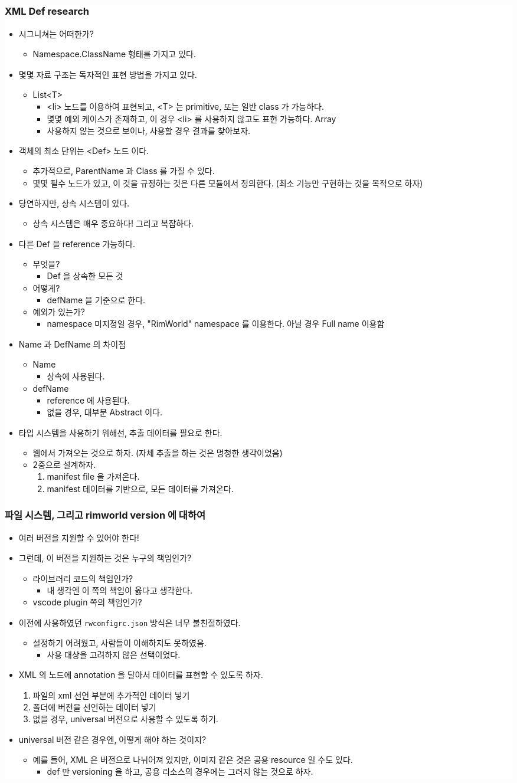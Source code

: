 ### XML Def research

- 시그니쳐는 어떠한가?
  - Namespace.ClassName 형태를 가지고 있다.
- 몇몇 자료 구조는 독자적인 표현 방법을 가지고 있다.
  - List\<T>
    - \<li> 노드를 이용하여 표현되고, \<T> 는 primitive, 또는 일반 class 가 가능하다.
    - 몇몇 예외 케이스가 존재하고, 이 경우 \<li> 를 사용하지 않고도 표현 가능하다. Array
    - 사용하지 않는 것으로 보이나, 사용할 경우 결과를 찾아보자.
- 객체의 최소 단위는 \<Def> 노드 이다.
  - 추가적으로, ParentName 과 Class 를 가질 수 있다.
  - 몇몇 필수 노드가 있고, 이 것을 규정하는 것은 다른 모듈에서 정의한다.
    (최소 기능만 구현하는 것을 목적으로 하자)
- 당연하지만, 상속 시스템이 있다.
  - 상속 시스템은 매우 중요하다! 그리고 복잡하다.
- 다른 Def 을 reference 가능하다.
  - 무엇을?
    - Def 을 상속한 모든 것
  - 어떻게?
    - defName 을 기준으로 한다.
  - 예외가 있는가?
    - namespace 미지정일 경우, "RimWorld" namespace 를 이용한다. 아닐 경우 Full name 이용함

- Name 과 DefName 의 차이점
  - Name
    - 상속에 사용된다.
  - defName
    - reference 에 사용된다.
    - 없을 경우, 대부분 Abstract 이다.

- 타입 시스템을 사용하기 위해선, 추출 데이터를 필요로 한다.
  - 웹에서 가져오는 것으로 하자. (자체 추출을 하는 것은 멍청한 생각이었음)
  - 2중으로 설계하자.
    1. manifest file 을 가져온다.
    2. manifest 데이터를 기반으로, 모든 데이터를 가져온다.

### 파일 시스템, 그리고 rimworld version 에 대하여

- 여러 버전을 지원할 수 있어야 한다!
- 그런데, 이 버전을 지원하는 것은 누구의 책임인가?
  - 라이브러리 코드의 책임인가?
    - 내 생각엔 이 쪽의 책임이 옳다고 생각한다.
  - vscode plugin 쪽의 책임인가?

- 이전에 사용하였던 `rwconfigrc.json` 방식은 너무 불친절하였다.
  - 설정하기 어려웠고, 사람들이 이해하지도 못하였음.
    - 사용 대상을 고려하지 않은 선택이었다.
- XML 의 노드에 annotation 을 달아서 데이터를 표현할 수 있도록 하자.
  1. 파일의 xml 선언 부분에 추가적인 데이터 넣기
  2. 폴더에 버전을 선언하는 데이터 넣기
  3. 없을 경우, universal 버전으로 사용할 수 있도록 하기.
- universal 버전 같은 경우엔, 어떻게 해야 하는 것이지?
  - 예를 들어, XML 은 버전으로 나뉘어져 있지만, 이미지 같은 것은 공용 resource 일 수도 있다.
    - def 만 versioning 을 하고, 공용 리소스의 경우에는 그러지 않는 것으로 하자.
